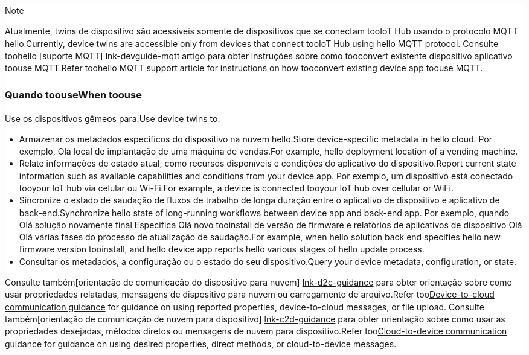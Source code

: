 > [!NOTE]
> <span data-ttu-id="92541-110">Atualmente, twins de dispositivo são acessíveis somente de dispositivos que se conectam tooIoT Hub usando o protocolo MQTT hello.</span><span class="sxs-lookup"><span data-stu-id="92541-110">Currently, device twins are accessible only from devices that connect tooIoT Hub using hello MQTT protocol.</span></span> <span data-ttu-id="92541-111">Consulte toohello [suporte MQTT] [ lnk-devguide-mqtt] artigo para obter instruções sobre como tooconvert existente dispositivo aplicativo toouse MQTT.</span><span class="sxs-lookup"><span data-stu-id="92541-111">Refer toohello [MQTT support][lnk-devguide-mqtt] article for instructions on how tooconvert existing device app toouse MQTT.</span></span>
> 
> 

### <a name="when-toouse"></a><span data-ttu-id="92541-112">Quando toouse</span><span class="sxs-lookup"><span data-stu-id="92541-112">When toouse</span></span>
<span data-ttu-id="92541-113">Use os dispositivos gêmeos para:</span><span class="sxs-lookup"><span data-stu-id="92541-113">Use device twins to:</span></span>

* <span data-ttu-id="92541-114">Armazenar os metadados específicos do dispositivo na nuvem hello.</span><span class="sxs-lookup"><span data-stu-id="92541-114">Store device-specific metadata in hello cloud.</span></span> <span data-ttu-id="92541-115">Por exemplo, Olá local de implantação de uma máquina de vendas.</span><span class="sxs-lookup"><span data-stu-id="92541-115">For example, hello deployment location of a vending machine.</span></span>
* <span data-ttu-id="92541-116">Relate informações de estado atual, como recursos disponíveis e condições do aplicativo do dispositivo.</span><span class="sxs-lookup"><span data-stu-id="92541-116">Report current state information such as available capabilities and conditions from your device app.</span></span> <span data-ttu-id="92541-117">Por exemplo, um dispositivo está conectado tooyour IoT hub via celular ou Wi-Fi.</span><span class="sxs-lookup"><span data-stu-id="92541-117">For example, a device is connected tooyour IoT hub over cellular or WiFi.</span></span>
* <span data-ttu-id="92541-118">Sincronize o estado de saudação de fluxos de trabalho de longa duração entre o aplicativo de dispositivo e aplicativo de back-end.</span><span class="sxs-lookup"><span data-stu-id="92541-118">Synchronize hello state of long-running workflows between device app and back-end app.</span></span> <span data-ttu-id="92541-119">Por exemplo, quando Olá solução novamente final Especifica Olá novo tooinstall de versão de firmware e relatórios de aplicativos de dispositivo Olá Olá várias fases do processo de atualização de saudação.</span><span class="sxs-lookup"><span data-stu-id="92541-119">For example, when hello solution back end specifies hello new firmware version tooinstall, and hello device app reports hello various stages of hello update process.</span></span>
* <span data-ttu-id="92541-120">Consultar os metadados, a configuração ou o estado do seu dispositivo.</span><span class="sxs-lookup"><span data-stu-id="92541-120">Query your device metadata, configuration, or state.</span></span>

<span data-ttu-id="92541-121">Consulte também[orientação de comunicação do dispositivo para nuvem] [ lnk-d2c-guidance] para obter orientação sobre como usar propriedades relatadas, mensagens de dispositivo para nuvem ou carregamento de arquivo.</span><span class="sxs-lookup"><span data-stu-id="92541-121">Refer too[Device-to-cloud communication guidance][lnk-d2c-guidance] for guidance on using reported properties, device-to-cloud messages, or file upload.</span></span>
<span data-ttu-id="92541-122">Consulte também[orientação de comunicação de nuvem para dispositivo] [ lnk-c2d-guidance] para obter orientação sobre como usar as propriedades desejadas, métodos diretos ou mensagens de nuvem para dispositivo.</span><span class="sxs-lookup"><span data-stu-id="92541-122">Refer too[Cloud-to-device communication guidance][lnk-c2d-guidance] for guidance on using desired properties, direct methods, or cloud-to-device messages.</span></span>


[lnk-endpoints]: iot-hub-devguide-endpoints.md
[lnk-quotas]: iot-hub-devguide-quotas-throttling.md
[lnk-sdks]: iot-hub-devguide-sdks.md
[lnk-query]: iot-hub-devguide-query-language.md
[lnk-jobs]: iot-hub-devguide-jobs.md
[lnk-identity]: iot-hub-devguide-identity-registry.md
[lnk-d2c]: iot-hub-devguide-messages-d2c.md
[lnk-methods]: iot-hub-devguide-direct-methods.md
[lnk-security]: iot-hub-devguide-security.md
[lnk-c2d-guidance]: iot-hub-devguide-c2d-guidance.md
[lnk-d2c-guidance]: iot-hub-devguide-d2c-guidance.md
[ISO8601]: https://en.wikipedia.org/wiki/ISO_8601
[RFC7232]: https://tools.ietf.org/html/rfc7232
[lnk-devguide-mqtt]: iot-hub-mqtt-support.md
[lnk-devguide-directmethods]: iot-hub-devguide-direct-methods.md
[lnk-devguide-jobs]: iot-hub-devguide-jobs.md
[lnk-twin-tutorial]: iot-hub-node-node-twin-getstarted.md
[lnk-twin-properties]: iot-hub-node-node-twin-how-to-configure.md
[lnk-twin-metadata]: iot-hub-devguide-device-twins.md#device-twin-metadata
[lnk-concurrency]: iot-hub-devguide-device-twins.md#optimistic-concurrency
[lnk-reconnection]: iot-hub-devguide-device-twins.md#device-reconnection-flow
[img-twin]: media/iot-hub-devguide-device-twins/twin.png